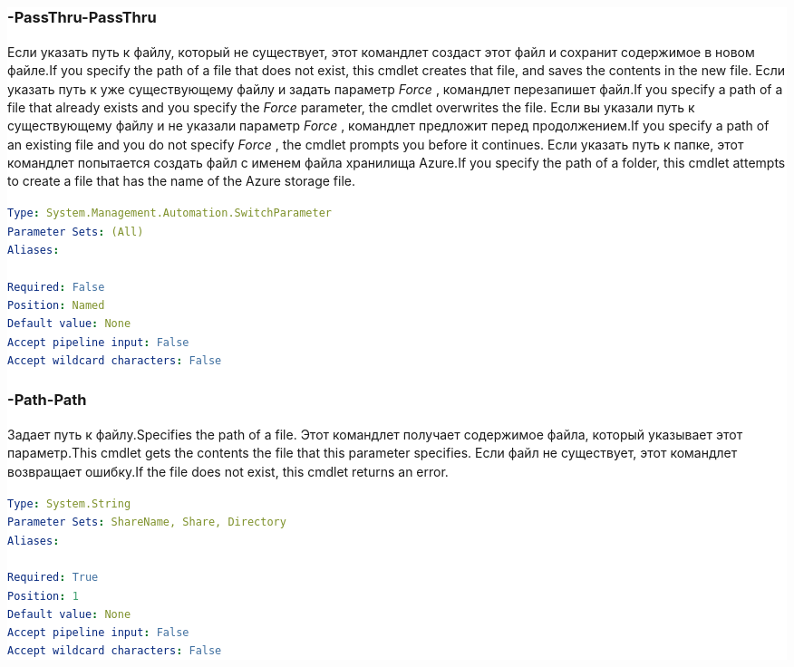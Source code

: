 ### <span data-ttu-id="c5a6e-161">-PassThru</span><span class="sxs-lookup"><span data-stu-id="c5a6e-161">-PassThru</span></span>
<span data-ttu-id="c5a6e-162">Если указать путь к файлу, который не существует, этот командлет создаст этот файл и сохранит содержимое в новом файле.</span><span class="sxs-lookup"><span data-stu-id="c5a6e-162">If you specify the path of a file that does not exist, this cmdlet creates that file, and saves the contents in the new file.</span></span>
<span data-ttu-id="c5a6e-163">Если указать путь к уже существующему файлу и задать параметр *Force* , командлет перезапишет файл.</span><span class="sxs-lookup"><span data-stu-id="c5a6e-163">If you specify a path of a file that already exists and you specify the *Force* parameter, the cmdlet overwrites the file.</span></span>
<span data-ttu-id="c5a6e-164">Если вы указали путь к существующему файлу и не указали параметр *Force* , командлет предложит перед продолжением.</span><span class="sxs-lookup"><span data-stu-id="c5a6e-164">If you specify a path of an existing file and you do not specify *Force* , the cmdlet prompts you before it continues.</span></span>
<span data-ttu-id="c5a6e-165">Если указать путь к папке, этот командлет попытается создать файл с именем файла хранилища Azure.</span><span class="sxs-lookup"><span data-stu-id="c5a6e-165">If you specify the path of a folder, this cmdlet attempts to create a file that has the name of the Azure storage file.</span></span>

```yaml
Type: System.Management.Automation.SwitchParameter
Parameter Sets: (All)
Aliases:

Required: False
Position: Named
Default value: None
Accept pipeline input: False
Accept wildcard characters: False
```

### <span data-ttu-id="c5a6e-166">-Path</span><span class="sxs-lookup"><span data-stu-id="c5a6e-166">-Path</span></span>
<span data-ttu-id="c5a6e-167">Задает путь к файлу.</span><span class="sxs-lookup"><span data-stu-id="c5a6e-167">Specifies the path of a file.</span></span>
<span data-ttu-id="c5a6e-168">Этот командлет получает содержимое файла, который указывает этот параметр.</span><span class="sxs-lookup"><span data-stu-id="c5a6e-168">This cmdlet gets the contents the file that this parameter specifies.</span></span>
<span data-ttu-id="c5a6e-169">Если файл не существует, этот командлет возвращает ошибку.</span><span class="sxs-lookup"><span data-stu-id="c5a6e-169">If the file does not exist, this cmdlet returns an error.</span></span>

```yaml
Type: System.String
Parameter Sets: ShareName, Share, Directory
Aliases:

Required: True
Position: 1
Default value: None
Accept pipeline input: False
Accept wildcard characters: False
```
